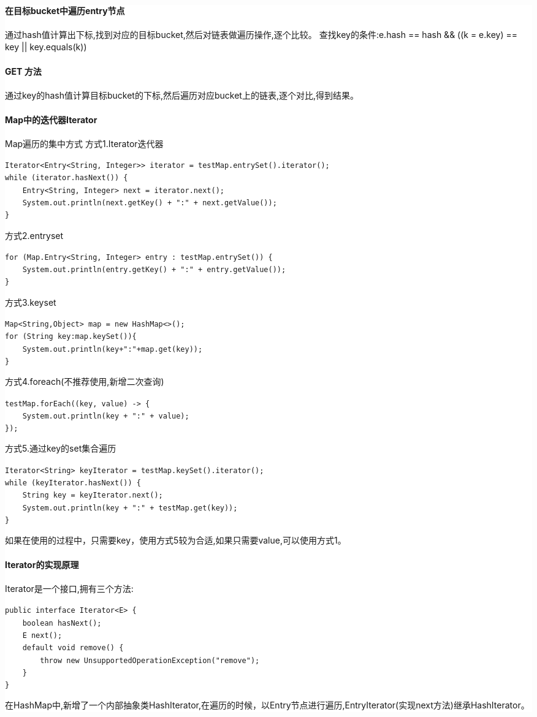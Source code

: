 #### 在目标bucket中遍历entry节点
通过hash值计算出下标,找到对应的目标bucket,然后对链表做遍历操作,逐个比较。
查找key的条件:e.hash == hash && ((k = e.key) == key || key.equals(k))

#### GET 方法
通过key的hash值计算目标bucket的下标,然后遍历对应bucket上的链表,逐个对比,得到结果。

#### Map中的迭代器Iterator
Map遍历的集中方式
方式1.Iterator迭代器
```
Iterator<Entry<String, Integer>> iterator = testMap.entrySet().iterator();
while (iterator.hasNext()) {
    Entry<String, Integer> next = iterator.next();
    System.out.println(next.getKey() + ":" + next.getValue());
}
```
方式2.entryset
```
for (Map.Entry<String, Integer> entry : testMap.entrySet()) {
    System.out.println(entry.getKey() + ":" + entry.getValue());
}
```
方式3.keyset
```
Map<String,Object> map = new HashMap<>();
for (String key:map.keySet()){
    System.out.println(key+":"+map.get(key));
}
```
方式4.foreach(不推荐使用,新增二次查询)
```
testMap.forEach((key, value) -> {
    System.out.println(key + ":" + value);
});
```
方式5.通过key的set集合遍历
```
Iterator<String> keyIterator = testMap.keySet().iterator();
while (keyIterator.hasNext()) {
    String key = keyIterator.next();
    System.out.println(key + ":" + testMap.get(key));
}
```
如果在使用的过程中，只需要key，使用方式5较为合适,如果只需要value,可以使用方式1。

#### Iterator的实现原理
Iterator是一个接口,拥有三个方法:
```
public interface Iterator<E> {
    boolean hasNext();
    E next();
    default void remove() {
        throw new UnsupportedOperationException("remove");
    }
}
```
在HashMap中,新增了一个内部抽象类HashIterator,在遍历的时候，以Entry节点进行遍历,EntryIterator(实现next方法)继承HashIterator。
